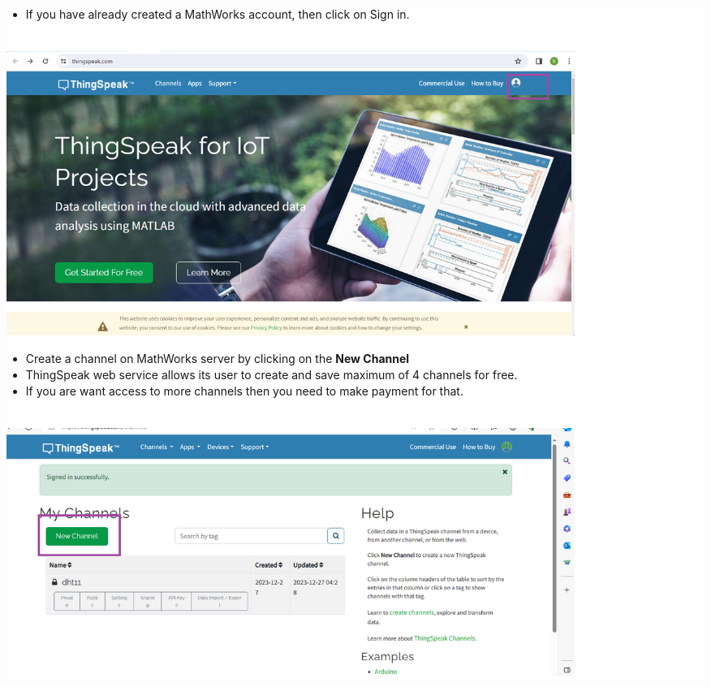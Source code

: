 * If you have already created a MathWorks account, then click on Sign in.
<br>
<img src="1.png" style="float: center;" width=700 >
<br>

* Create a channel on MathWorks server by clicking on the <b> New Channel</b>
* ThingSpeak web service allows its user to create and save maximum of 4 channels for free.
* If you are want access to more channels then you need to make payment for that.
<br>
<img src="4.png" style="float: center;" width=700 >
<br>
